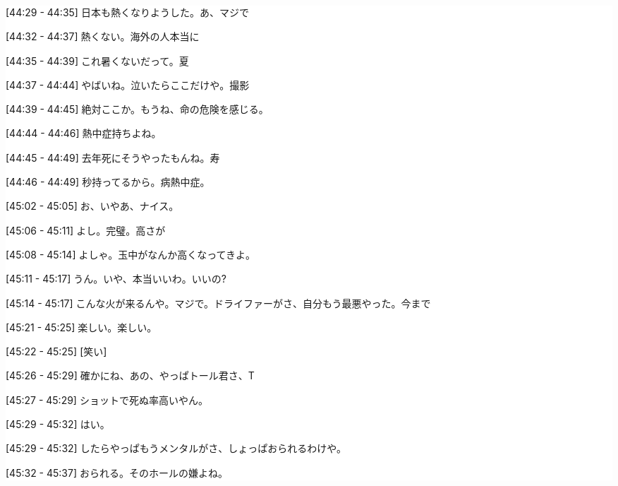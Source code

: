 [44:29 - 44:35]
日本も熱くなりようした。あ、マジで

[44:32 - 44:37]
熱くない。海外の人本当に

[44:35 - 44:39]
これ暑くないだって。夏

[44:37 - 44:44]
やばいね。泣いたらここだけや。撮影

[44:39 - 44:45]
絶対ここか。もうね、命の危険を感じる。

[44:44 - 44:46]
熱中症持ちよね。

[44:45 - 44:49]
去年死にそうやったもんね。寿

[44:46 - 44:49]
秒持ってるから。病熱中症。

[45:02 - 45:05]
お、いやあ、ナイス。

[45:06 - 45:11]
よし。完璧。高さが

[45:08 - 45:14]
よしゃ。玉中がなんか高くなってきよ。

[45:11 - 45:17]
うん。いや、本当いいわ。いいの?

[45:14 - 45:17]
こんな火が来るんや。マジで。ドライファーがさ、自分もう最悪やった。今まで

[45:21 - 45:25]
楽しい。楽しい。

[45:22 - 45:25]
[笑い]

[45:26 - 45:29]
確かにね、あの、やっぱトール君さ、T

[45:27 - 45:29]
ショットで死ぬ率高いやん。

[45:29 - 45:32]
はい。

[45:29 - 45:32]
したらやっぱもうメンタルがさ、しょっぱおられるわけや。

[45:32 - 45:37]
おられる。そのホールの嫌よね。
